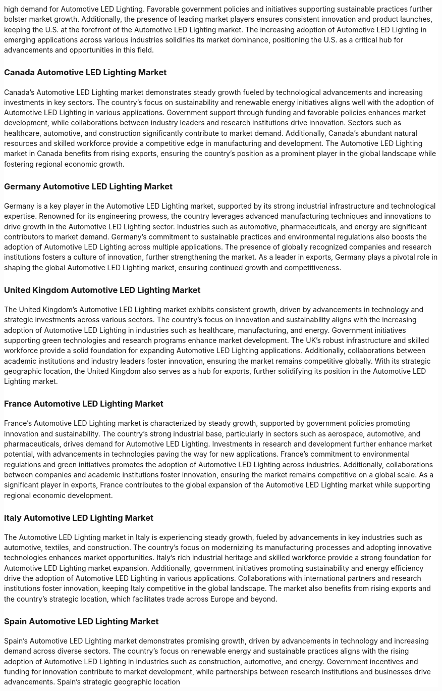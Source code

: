 high demand for Automotive LED Lighting. Favorable government policies and initiatives supporting sustainable practices further bolster market growth. Additionally, the presence of leading market players ensures consistent innovation and product launches, keeping the U.S. at the forefront of the Automotive LED Lighting market. The increasing adoption of Automotive LED Lighting in emerging applications across various industries solidifies its market dominance, positioning the U.S. as a critical hub for advancements and opportunities in this field.</p><h3>Canada Automotive LED Lighting Market</h3><p>Canada&rsquo;s Automotive LED Lighting market demonstrates steady growth fueled by technological advancements and increasing investments in key sectors. The country&rsquo;s focus on sustainability and renewable energy initiatives aligns well with the adoption of Automotive LED Lighting in various applications. Government support through funding and favorable policies enhances market development, while collaborations between industry leaders and research institutions drive innovation. Sectors such as healthcare, automotive, and construction significantly contribute to market demand. Additionally, Canada&rsquo;s abundant natural resources and skilled workforce provide a competitive edge in manufacturing and development. The Automotive LED Lighting market in Canada benefits from rising exports, ensuring the country&rsquo;s position as a prominent player in the global landscape while fostering regional economic growth.</p><h3>Germany Automotive LED Lighting Market</h3><p>Germany is a key player in the Automotive LED Lighting market, supported by its strong industrial infrastructure and technological expertise. Renowned for its engineering prowess, the country leverages advanced manufacturing techniques and innovations to drive growth in the Automotive LED Lighting sector. Industries such as automotive, pharmaceuticals, and energy are significant contributors to market demand. Germany&rsquo;s commitment to sustainable practices and environmental regulations also boosts the adoption of Automotive LED Lighting across multiple applications. The presence of globally recognized companies and research institutions fosters a culture of innovation, further strengthening the market. As a leader in exports, Germany plays a pivotal role in shaping the global Automotive LED Lighting market, ensuring continued growth and competitiveness.</p><h3>United Kingdom Automotive LED Lighting Market</h3><p>The United Kingdom&rsquo;s Automotive LED Lighting market exhibits consistent growth, driven by advancements in technology and strategic investments across various sectors. The country&rsquo;s focus on innovation and sustainability aligns with the increasing adoption of Automotive LED Lighting in industries such as healthcare, manufacturing, and energy. Government initiatives supporting green technologies and research programs enhance market development. The UK&rsquo;s robust infrastructure and skilled workforce provide a solid foundation for expanding Automotive LED Lighting applications. Additionally, collaborations between academic institutions and industry leaders foster innovation, ensuring the market remains competitive globally. With its strategic geographic location, the United Kingdom also serves as a hub for exports, further solidifying its position in the Automotive LED Lighting market.</p><h3>France Automotive LED Lighting Market</h3><p>France&rsquo;s Automotive LED Lighting market is characterized by steady growth, supported by government policies promoting innovation and sustainability. The country&rsquo;s strong industrial base, particularly in sectors such as aerospace, automotive, and pharmaceuticals, drives demand for Automotive LED Lighting. Investments in research and development further enhance market potential, with advancements in technologies paving the way for new applications. France&rsquo;s commitment to environmental regulations and green initiatives promotes the adoption of Automotive LED Lighting across industries. Additionally, collaborations between companies and academic institutions foster innovation, ensuring the market remains competitive on a global scale. As a significant player in exports, France contributes to the global expansion of the Automotive LED Lighting market while supporting regional economic development.</p><h3>Italy Automotive LED Lighting Market</h3><p>The Automotive LED Lighting market in Italy is experiencing steady growth, fueled by advancements in key industries such as automotive, textiles, and construction. The country&rsquo;s focus on modernizing its manufacturing processes and adopting innovative technologies enhances market opportunities. Italy&rsquo;s rich industrial heritage and skilled workforce provide a strong foundation for Automotive LED Lighting market expansion. Additionally, government initiatives promoting sustainability and energy efficiency drive the adoption of Automotive LED Lighting in various applications. Collaborations with international partners and research institutions foster innovation, keeping Italy competitive in the global landscape. The market also benefits from rising exports and the country&rsquo;s strategic location, which facilitates trade across Europe and beyond.</p><h3>Spain Automotive LED Lighting Market</h3><p>Spain&rsquo;s Automotive LED Lighting market demonstrates promising growth, driven by advancements in technology and increasing demand across diverse sectors. The country&rsquo;s focus on renewable energy and sustainable practices aligns with the rising adoption of Automotive LED Lighting in industries such as construction, automotive, and energy. Government incentives and funding for innovation contribute to market development, while partnerships between research institutions and businesses drive advancements. Spain&rsquo;s strategic geographic location